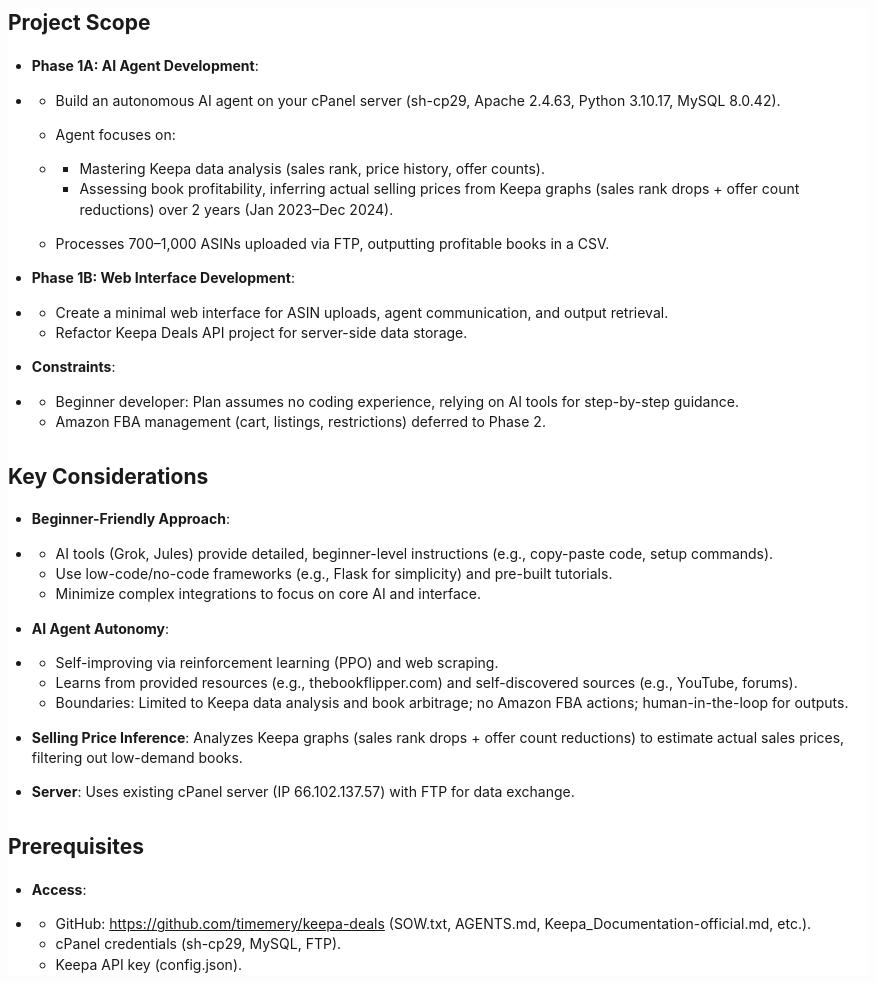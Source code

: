 ## Project Scope

- **Phase 1A: AI Agent Development**:     

- - Build an autonomous AI      agent on your cPanel server (sh-cp29, Apache 2.4.63, Python 3.10.17,      MySQL 8.0.42).

  - Agent focuses on: 

  - - Mastering Keepa data       analysis (sales rank, price history, offer counts).
    - Assessing book       profitability, inferring actual selling prices from Keepa graphs (sales       rank drops + offer count reductions) over 2 years (Jan 2023–Dec 2024).

  - Processes 700–1,000      ASINs uploaded via FTP, outputting profitable books in a CSV.

- **Phase 1B: Web Interface Development**:     

- - Create a minimal web      interface for ASIN uploads, agent communication, and output retrieval.
  - Refactor Keepa Deals      API project for server-side data storage.

- **Constraints**: 

- - Beginner developer:      Plan assumes no coding experience, relying on AI tools for step-by-step      guidance.
  - Amazon FBA management      (cart, listings, restrictions) deferred to Phase 2.

## Key Considerations

- **Beginner-Friendly Approach**:     

- - AI tools (Grok, Jules)      provide detailed, beginner-level instructions (e.g., copy-paste code,      setup commands).
  - Use low-code/no-code      frameworks (e.g., Flask for simplicity) and pre-built tutorials.
  - Minimize complex      integrations to focus on core AI and interface.

- **AI Agent Autonomy**: 

- - Self-improving via      reinforcement learning (PPO) and web scraping.
  - Learns from provided      resources (e.g., thebookflipper.com) and self-discovered sources (e.g.,      YouTube, forums).
  - Boundaries: Limited to      Keepa data analysis and book arbitrage; no Amazon FBA actions;      human-in-the-loop for outputs.

- **Selling Price Inference**:     Analyzes Keepa graphs (sales rank drops + offer count reductions) to     estimate actual sales prices, filtering out low-demand books.

- **Server**: Uses existing     cPanel server (IP 66.102.137.57) with FTP for data exchange.

## Prerequisites

- **Access**: 

- - GitHub: https://github.com/timemery/keepa-deals      (SOW.txt, AGENTS.md, Keepa_Documentation-official.md, etc.).
  - cPanel credentials      (sh-cp29, MySQL, FTP).
  - Keepa API key      (config.json).
